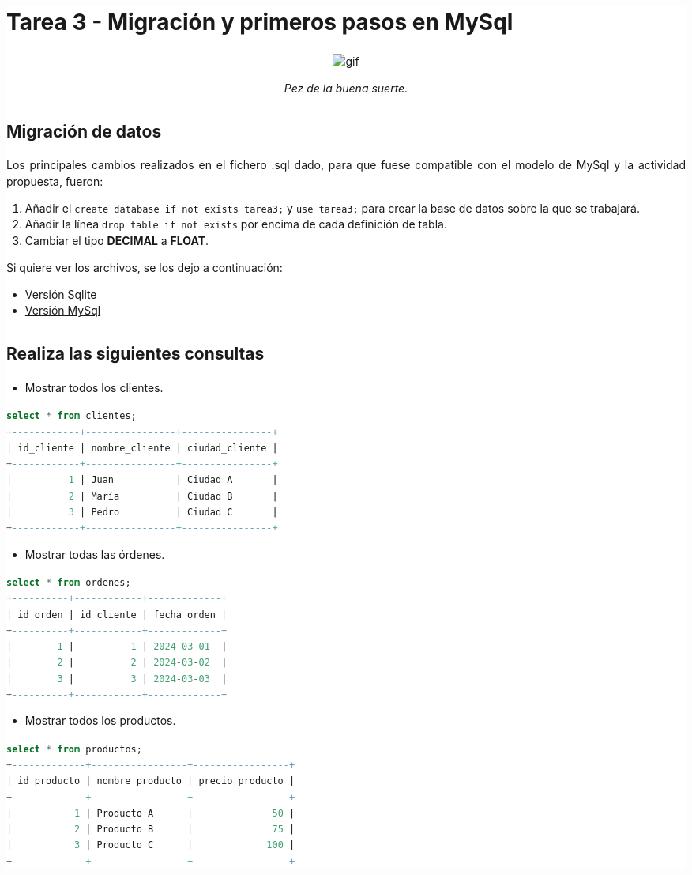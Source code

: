 # Tarea 3 - Migración y primeros pasos en MySql

<div align=center>

![gif](https://www.gifmaniacos.es/wp-content/uploads/2019/04/peces-gif-gifmaniacos.es-15.gif)

*Pez de la buena suerte.*

</div>

<div align=justify>

## Migración de datos

Los principales cambios realizados en el fichero .sql dado, para que fuese compatible con el modelo de MySql y la actividad propuesta, fueron:
1. Añadir el `create database if not exists tarea3;` y `use tarea3;` para crear la base de datos sobre la que se trabajará.
2. Añadir la línea `drop table if not exists` por encima de cada definición de tabla.
3. Cambiar el tipo __DECIMAL__ a __FLOAT__.

Si quiere ver los archivos, se los dejo a continuación:
- [Versión Sqlite](./files/tarea3-base.sql)
- [Versión MySql](./files/tarea3.sql)

## Realiza las siguientes consultas

- Mostrar todos los clientes.
```sql
select * from clientes;
+------------+----------------+----------------+
| id_cliente | nombre_cliente | ciudad_cliente |
+------------+----------------+----------------+
|          1 | Juan           | Ciudad A       |
|          2 | María          | Ciudad B       |
|          3 | Pedro          | Ciudad C       |
+------------+----------------+----------------+
```

- Mostrar todas las órdenes.
```sql
select * from ordenes;
+----------+------------+-------------+
| id_orden | id_cliente | fecha_orden |
+----------+------------+-------------+
|        1 |          1 | 2024-03-01  |
|        2 |          2 | 2024-03-02  |
|        3 |          3 | 2024-03-03  |
+----------+------------+-------------+
```

- Mostrar todos los productos.
```sql
select * from productos;
+-------------+-----------------+-----------------+
| id_producto | nombre_producto | precio_producto |
+-------------+-----------------+-----------------+
|           1 | Producto A      |              50 |
|           2 | Producto B      |              75 |
|           3 | Producto C      |             100 |
+-------------+-----------------+-----------------+
```
